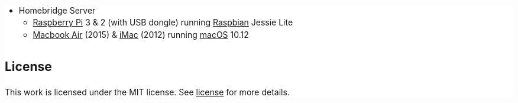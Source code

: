 - Homebridge Server
  - [Raspberry Pi](https://en.wikipedia.org/wiki/Raspberry_Pi) 3 & 2 (with USB dongle) running [Raspbian](https://www.raspberrypi.org/downloads/raspbian/)  Jessie Lite
  - [Macbook Air](https://en.wikipedia.org/wiki/MacBook_Air) (2015) & [iMac](https://en.wikipedia.org/wiki/IMac) (2012) running [macOS](https://en.wikipedia.org/wiki/MacOS) 10.12



## License
This work is licensed under the MIT license. See [license](license.txt) for more details.
